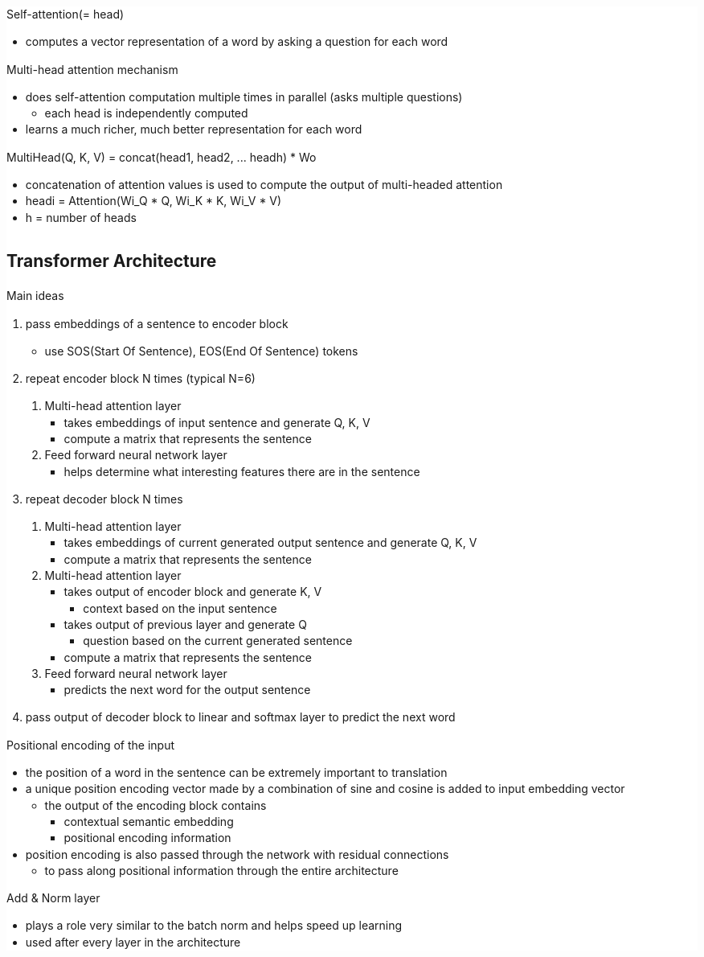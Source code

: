 Self-attention(= head)
- computes a vector representation of a word by asking a question for each word

Multi-head attention mechanism
- does self-attention computation multiple times in parallel (asks multiple questions)
	- each head is independently computed
- learns a much richer, much better representation for each word

MultiHead(Q, K, V) = concat(head1, head2, ... headh) * Wo
- concatenation of attention values is used to compute the output of multi-headed attention
- headi = Attention(Wi_Q * Q, Wi_K * K, Wi_V * V)
- h = number of heads

## Transformer Architecture

Main ideas

1) pass embeddings of a sentence to encoder block
	- use SOS(Start Of Sentence), EOS(End Of Sentence) tokens


2) repeat encoder block N times (typical N=6)
	1) Multi-head attention layer
		- takes embeddings of input sentence and generate Q, K, V
		- compute a matrix that represents the sentence
	2) Feed forward neural network layer
		- helps determine what interesting features there are in the sentence


3) repeat decoder block N times
	1) Multi-head attention layer
		- takes embeddings of current generated output sentence and generate Q, K, V
		- compute a matrix that represents the sentence
	2) Multi-head attention layer
		- takes output of encoder block and generate K, V
			- context based on the input sentence
		- takes output of previous layer and generate Q
			- question based on the current generated sentence
		- compute a matrix that represents the sentence
	3) Feed forward neural network layer
		- predicts the next word for the output sentence


4) pass output of decoder block to linear and softmax layer to predict the next word

Positional encoding of the input
- the position of a word in the sentence can be extremely important to translation
- a unique position encoding vector made by a combination of sine and cosine is added to input embedding vector
	- the output of the encoding block contains
		- contextual semantic embedding
		- positional encoding information
- position encoding is also passed through the network with residual connections
	- to pass along positional information through the entire architecture

Add & Norm layer
- plays a role very similar to the batch norm and helps speed up learning
- used after every layer in the architecture

